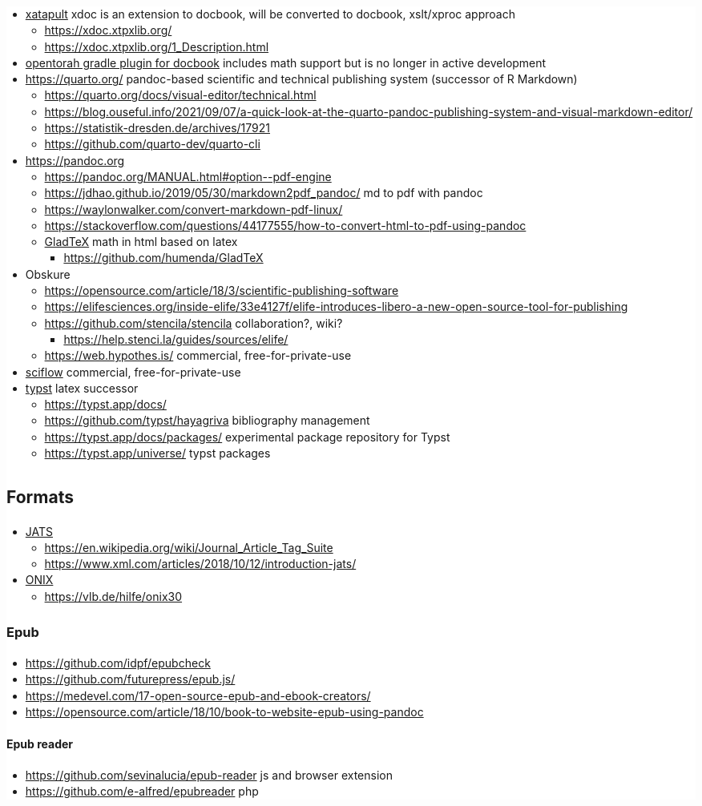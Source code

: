 * [xatapult](https://github.com/xatapult/xtpxlib-xdoc) xdoc is an extension to docbook, will be converted to docbook, xslt/xproc approach
  + https://xdoc.xtpxlib.org/
  + https://xdoc.xtpxlib.org/1_Description.html
* [opentorah gradle plugin for docbook](https://github.com/opentorah/opentorah/tree/master/docbook) includes math support but is no longer in active development
* https://quarto.org/ pandoc-based scientific and technical publishing system (successor of R Markdown)
  + https://quarto.org/docs/visual-editor/technical.html
  + https://blog.ouseful.info/2021/09/07/a-quick-look-at-the-quarto-pandoc-publishing-system-and-visual-markdown-editor/
  + https://statistik-dresden.de/archives/17921 
  + https://github.com/quarto-dev/quarto-cli
* https://pandoc.org
  + https://pandoc.org/MANUAL.html#option--pdf-engine
  + https://jdhao.github.io/2019/05/30/markdown2pdf_pandoc/ md to pdf with pandoc
  + https://waylonwalker.com/convert-markdown-pdf-linux/
  + https://stackoverflow.com/questions/44177555/how-to-convert-html-to-pdf-using-pandoc
  + [GladTeX](https://humenda.github.io/GladTeX/) math in html based on latex
    - https://github.com/humenda/GladTeX
* Obskure
  + https://opensource.com/article/18/3/scientific-publishing-software
  + https://elifesciences.org/inside-elife/33e4127f/elife-introduces-libero-a-new-open-source-tool-for-publishing
  + https://github.com/stencila/stencila collaboration?, wiki?
    - https://help.stenci.la/guides/sources/elife/
  + https://web.hypothes.is/ commercial, free-for-private-use
* [sciflow](https://www.sciflow.net/en/) commercial, free-for-private-use
* [typst](https://typst.app/) latex successor
  + https://typst.app/docs/
  + https://github.com/typst/hayagriva bibliography management
  + https://typst.app/docs/packages/ experimental package repository for Typst
  + https://typst.app/universe/ typst packages

## Formats

* [JATS](https://jats.nlm.nih.gov/)
  + https://en.wikipedia.org/wiki/Journal_Article_Tag_Suite
  + https://www.xml.com/articles/2018/10/12/introduction-jats/
* [ONIX](https://de.wikipedia.org/wiki/ONIX)
  + https://vlb.de/hilfe/onix30

### Epub

* https://github.com/idpf/epubcheck
* https://github.com/futurepress/epub.js/
* https://medevel.com/17-open-source-epub-and-ebook-creators/
* https://opensource.com/article/18/10/book-to-website-epub-using-pandoc

#### Epub reader

* https://github.com/sevinalucia/epub-reader js and browser extension
* https://github.com/e-alfred/epubreader php
